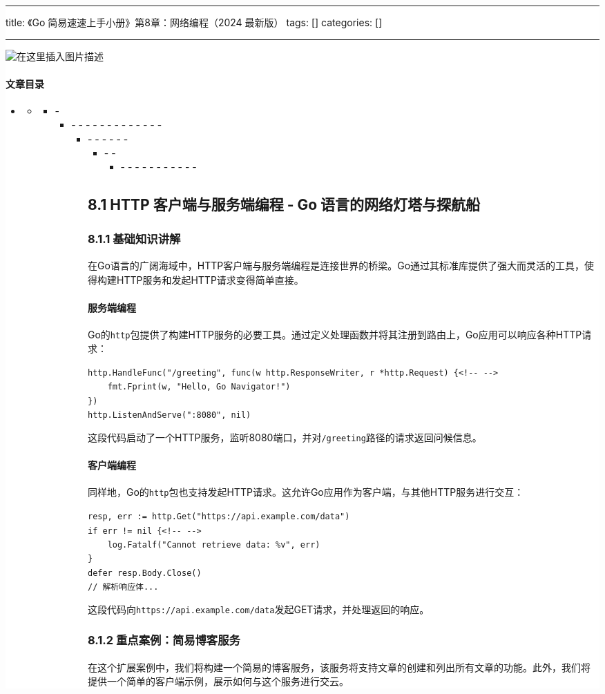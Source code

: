 
--- 
title:  《Go 简易速速上手小册》第8章：网络编程（2024 最新版） 
tags: []
categories: [] 

---
<img src="https://img-blog.csdnimg.cn/direct/ee6834afcb5d4cbca0eae5eb283af1e4.png#pic_center" alt="在这里插入图片描述">



#### 文章目录
- - <ul><li>- <ul><li>- - - - - - - - - - - - - <ul><li>- - - - - - <ul><li>- - <ul><li>- - - - - - - - - - - 


## 8.1 HTTP 客户端与服务端编程 - Go 语言的网络灯塔与探航船

### 8.1.1 基础知识讲解

在Go语言的广阔海域中，HTTP客户端与服务端编程是连接世界的桥梁。Go通过其标准库提供了强大而灵活的工具，使得构建HTTP服务和发起HTTP请求变得简单直接。

#### 服务端编程

Go的`http`包提供了构建HTTP服务的必要工具。通过定义处理函数并将其注册到路由上，Go应用可以响应各种HTTP请求：

```
http.HandleFunc("/greeting", func(w http.ResponseWriter, r *http.Request) {<!-- -->
    fmt.Fprint(w, "Hello, Go Navigator!")
})
http.ListenAndServe(":8080", nil)

```

这段代码启动了一个HTTP服务，监听8080端口，并对`/greeting`路径的请求返回问候信息。

#### 客户端编程

同样地，Go的`http`包也支持发起HTTP请求。这允许Go应用作为客户端，与其他HTTP服务进行交互：

```
resp, err := http.Get("https://api.example.com/data")
if err != nil {<!-- -->
    log.Fatalf("Cannot retrieve data: %v", err)
}
defer resp.Body.Close()
// 解析响应体...

```

这段代码向`https://api.example.com/data`发起GET请求，并处理返回的响应。

### 8.1.2 重点案例：简易博客服务

在这个扩展案例中，我们将构建一个简易的博客服务，该服务将支持文章的创建和列出所有文章的功能。此外，我们将提供一个简单的客户端示例，展示如何与这个服务进行交云。

